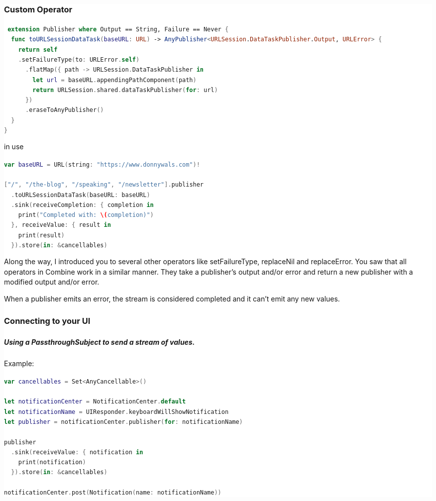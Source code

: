 



### Custom Operator

```swift
 extension Publisher where Output == String, Failure == Never {
  func toURLSessionDataTask(baseURL: URL) -> AnyPublisher<URLSession.DataTaskPublisher.Output, URLError> {
    return self
	.setFailureType(to: URLError.self)
      .flatMap({ path -> URLSession.DataTaskPublisher in
        let url = baseURL.appendingPathComponent(path)
        return URLSession.shared.dataTaskPublisher(for: url)
      })
      .eraseToAnyPublisher()
  }
}
```



in use

```swift
var baseURL = URL(string: "https://www.donnywals.com")!

["/", "/the-blog", "/speaking", "/newsletter"].publisher
  .toURLSessionDataTask(baseURL: baseURL)
  .sink(receiveCompletion: { completion in
    print("Completed with: \(completion)")
  }, receiveValue: { result in
    print(result)
  }).store(in: &cancellables)
```





Along the way, I introduced you to several other operators like setFailureType, replaceNil and replaceError. You saw that all operators in Combine work in a similar manner. They take a publisher’s output and/or error and return a new publisher with a modified output and/or error.



When a publisher emits an error, the stream is considered completed and it can’t emit any new values.



### Connecting to your UI

##### Using a PassthroughSubject to send a stream of values.


Example:

```swift
var cancellables = Set<AnyCancellable>()

let notificationCenter = NotificationCenter.default
let notificationName = UIResponder.keyboardWillShowNotification
let publisher = notificationCenter.publisher(for: notificationName)

publisher
  .sink(receiveValue: { notification in
    print(notification)
  }).store(in: &cancellables)

notificationCenter.post(Notification(name: notificationName))
```